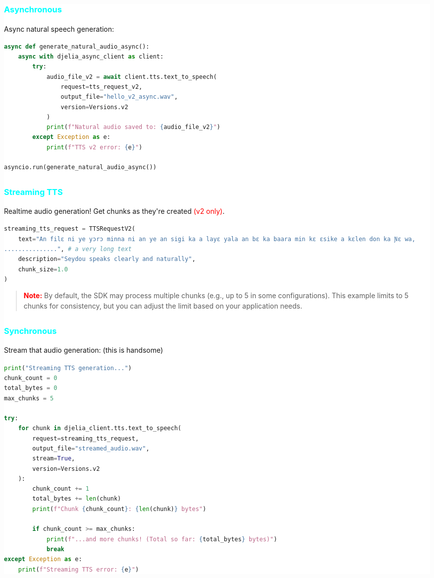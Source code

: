 ## <h3 style="color:#00FFFF;"> Asynchronous

Async natural speech generation:

```python
async def generate_natural_audio_async():
    async with djelia_async_client as client:
        try:
            audio_file_v2 = await client.tts.text_to_speech(
                request=tts_request_v2,
                output_file="hello_v2_async.wav",
                version=Versions.v2
            )
            print(f"Natural audio saved to: {audio_file_v2}")
        except Exception as e:
            print(f"TTS v2 error: {e}")

asyncio.run(generate_natural_audio_async())
```

## <h3 style="color:#00FFFF;"> Streaming TTS

Realtime audio generation! Get chunks as they're created <span style="color:red">(v2 only)</span>.

```python
streaming_tts_request = TTSRequestV2(
    text="An filɛ ni ye yɔrɔ minna ni an ye an sigi ka a layɛ yala an bɛ ka baara min kɛ ɛsike a kɛlen don ka Ɲɛ wa, ...............", # a very long text 
    description="Seydou speaks clearly and naturally",
    chunk_size=1.0
)
```

> <span style="color:red">**Note:**</span> By default, the SDK may process multiple chunks (e.g., up to 5 in some configurations). This example limits to 5 chunks for consistency, but you can adjust the limit based on your application needs.

## <h3 style="color:#00FFFF;"> Synchronous

Stream that audio generation: (this is handsome)

```python
print("Streaming TTS generation...")
chunk_count = 0
total_bytes = 0
max_chunks = 5

try:
    for chunk in djelia_client.tts.text_to_speech(
        request=streaming_tts_request,
        output_file="streamed_audio.wav",
        stream=True,
        version=Versions.v2
    ):
        chunk_count += 1
        total_bytes += len(chunk)
        print(f"Chunk {chunk_count}: {len(chunk)} bytes")
        
        if chunk_count >= max_chunks:
            print(f"...and more chunks! (Total so far: {total_bytes} bytes)")
            break
except Exception as e:
    print(f"Streaming TTS error: {e}")
```
